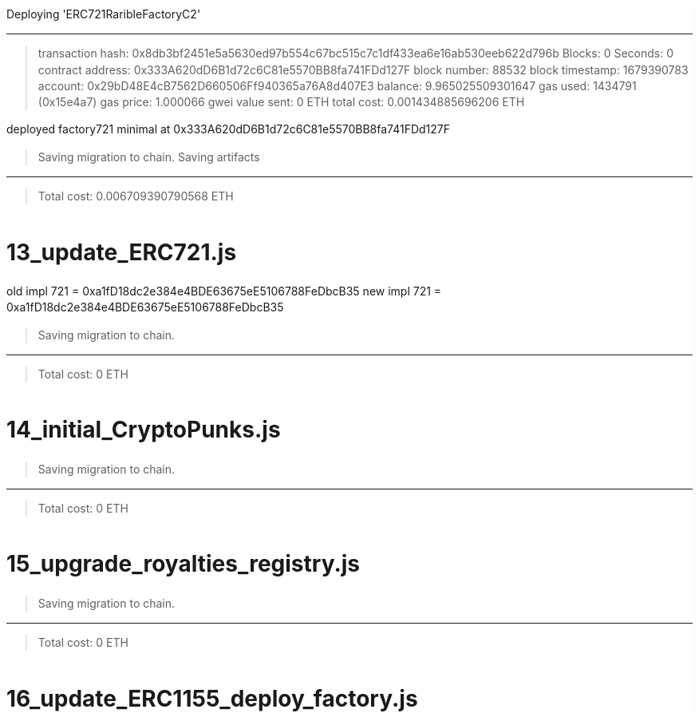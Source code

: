 Deploying 'ERC721RaribleFactoryC2'

---

> transaction hash: 0x8db3bf2451e5a5630ed97b554c67bc515c7c1df433ea6e16ab530eeb622d796b
> Blocks: 0 Seconds: 0
> contract address: 0x333A620dD6B1d72c6C81e5570BB8fa741FDd127F
> block number: 88532
> block timestamp: 1679390783
> account: 0x29bD48E4cB7562D660506Ff940365a76A8d407E3
> balance: 9.965025509301647
> gas used: 1434791 (0x15e4a7)
> gas price: 1.000066 gwei
> value sent: 0 ETH
> total cost: 0.001434885696206 ETH

deployed factory721 minimal at 0x333A620dD6B1d72c6C81e5570BB8fa741FDd127F

> Saving migration to chain.
> Saving artifacts

---

> Total cost: 0.006709390790568 ETH

# 13_update_ERC721.js

old impl 721 = 0xa1fD18dc2e384e4BDE63675eE5106788FeDbcB35
new impl 721 = 0xa1fD18dc2e384e4BDE63675eE5106788FeDbcB35

> Saving migration to chain.

---

> Total cost: 0 ETH

# 14_initial_CryptoPunks.js

> Saving migration to chain.

---

> Total cost: 0 ETH

# 15_upgrade_royalties_registry.js

> Saving migration to chain.

---

> Total cost: 0 ETH

# 16_update_ERC1155_deploy_factory.js
